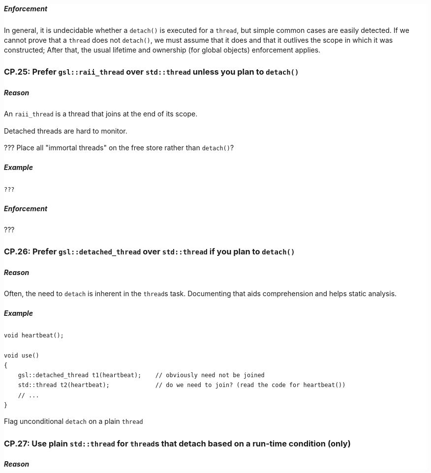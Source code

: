 ##### Enforcement

In general, it is undecidable whether a `detach()` is executed for a `thread`, but simple common cases are easily detected.
If we cannot prove that a `thread` does not `detach()`, we must assume that it does and that it outlives the scope in which it was constructed;
After that, the usual lifetime and ownership (for global objects) enforcement applies.


### <a name="Rconc-raii_thread"></a>CP.25: Prefer `gsl::raii_thread` over `std::thread` unless you plan to `detach()`

##### Reason

An `raii_thread` is a thread that joins at the end of its scope.

Detached threads are hard to monitor.

??? Place all "immortal threads" on the free store rather than `detach()`?

##### Example

    ???

##### Enforcement

???

### <a name="Rconc-detached_thread"></a>CP.26: Prefer `gsl::detached_thread` over `std::thread` if you plan to `detach()`

##### Reason

Often, the need to `detach` is inherent in the `thread`s task.
Documenting that aids comprehension and helps static analysis.

##### Example

    void heartbeat();

    void use()
    {
        gsl::detached_thread t1(heartbeat);    // obviously need not be joined
        std::thread t2(heartbeat);             // do we need to join? (read the code for heartbeat())
        // ...
    }

Flag unconditional `detach` on a plain `thread`


### <a name="Rconc-thread"></a>CP.27: Use plain `std::thread` for `thread`s that detach based on a run-time condition (only)

##### Reason
